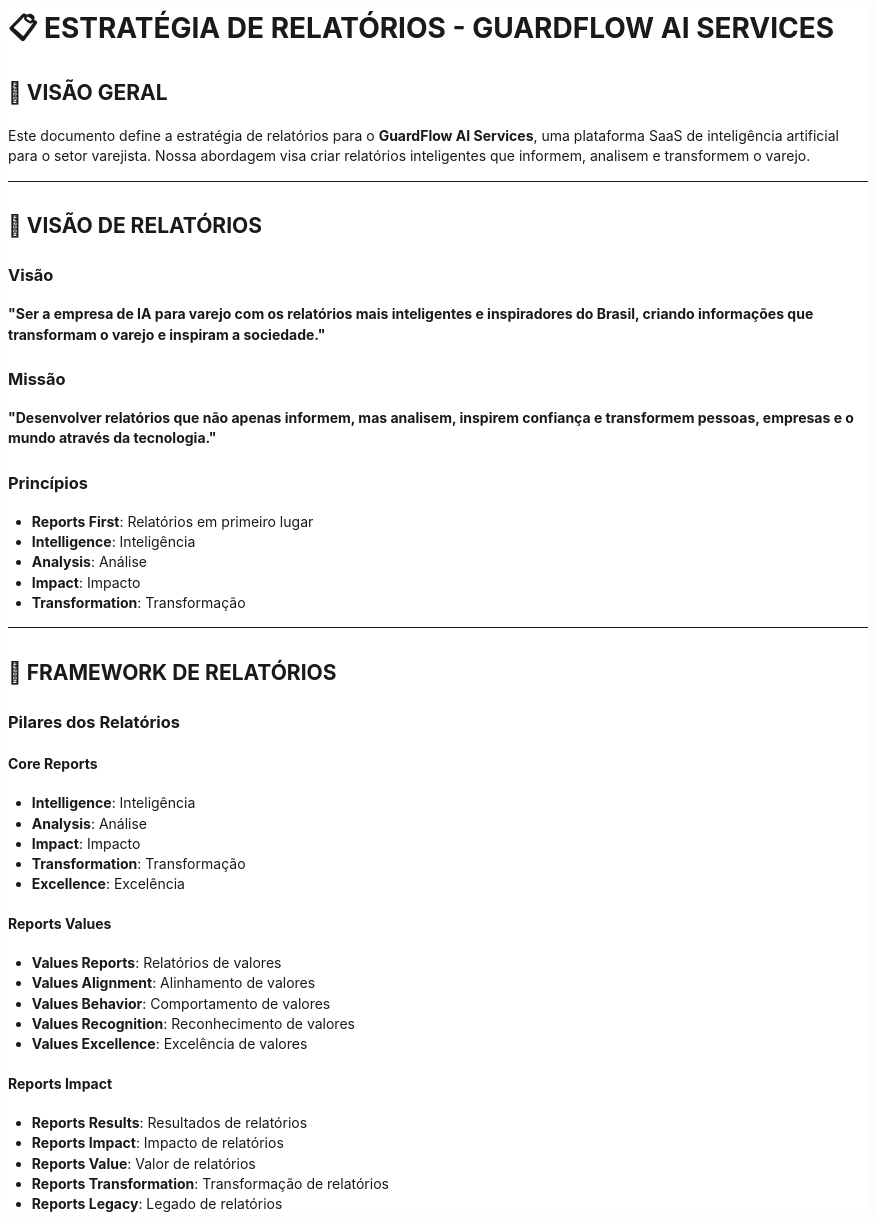 # 📋 ESTRATÉGIA DE RELATÓRIOS - GUARDFLOW AI SERVICES

## 🎯 VISÃO GERAL

Este documento define a estratégia de relatórios para o **GuardFlow AI Services**, uma plataforma SaaS de inteligência artificial para o setor varejista. Nossa abordagem visa criar relatórios inteligentes que informem, analisem e transformem o varejo.

---

## 🎯 VISÃO DE RELATÓRIOS

### **Visão**
**"Ser a empresa de IA para varejo com os relatórios mais inteligentes e inspiradores do Brasil, criando informações que transformam o varejo e inspiram a sociedade."**

### **Missão**
**"Desenvolver relatórios que não apenas informem, mas analisem, inspirem confiança e transformem pessoas, empresas e o mundo através da tecnologia."**

### **Princípios**
- **Reports First**: Relatórios em primeiro lugar
- **Intelligence**: Inteligência
- **Analysis**: Análise
- **Impact**: Impacto
- **Transformation**: Transformação

---

## 🎯 FRAMEWORK DE RELATÓRIOS

### **Pilares dos Relatórios**

#### **Core Reports**
- **Intelligence**: Inteligência
- **Analysis**: Análise
- **Impact**: Impacto
- **Transformation**: Transformação
- **Excellence**: Excelência

#### **Reports Values**
- **Values Reports**: Relatórios de valores
- **Values Alignment**: Alinhamento de valores
- **Values Behavior**: Comportamento de valores
- **Values Recognition**: Reconhecimento de valores
- **Values Excellence**: Excelência de valores

#### **Reports Impact**
- **Reports Results**: Resultados de relatórios
- **Reports Impact**: Impacto de relatórios
- **Reports Value**: Valor de relatórios
- **Reports Transformation**: Transformação de relatórios
- **Reports Legacy**: Legado de relatórios

